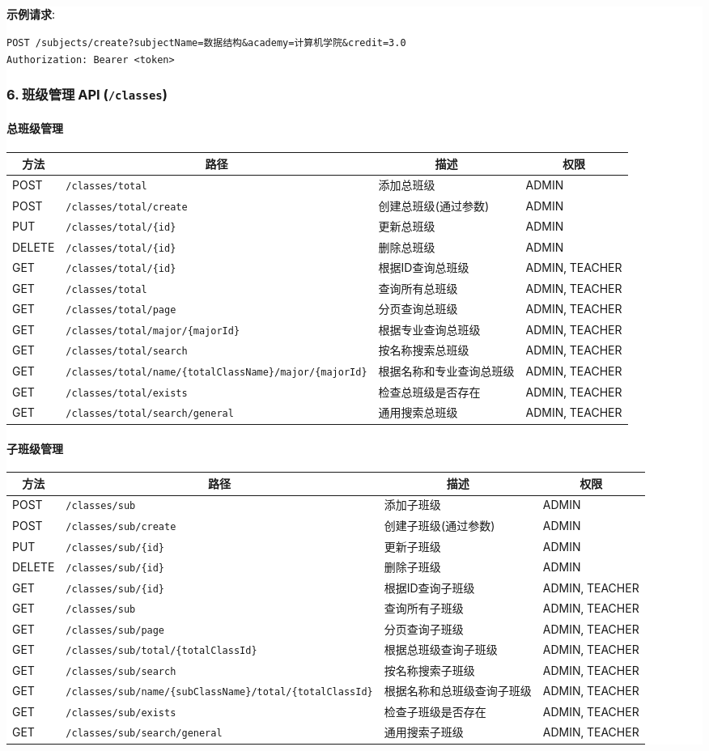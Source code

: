 **示例请求**:
```http
POST /subjects/create?subjectName=数据结构&academy=计算机学院&credit=3.0
Authorization: Bearer <token>
```

### 6. 班级管理 API (`/classes`)

#### 总班级管理
| 方法 | 路径 | 描述 | 权限 |
|------|------|------|------|
| POST | `/classes/total` | 添加总班级 | ADMIN |
| POST | `/classes/total/create` | 创建总班级(通过参数) | ADMIN |
| PUT | `/classes/total/{id}` | 更新总班级 | ADMIN |
| DELETE | `/classes/total/{id}` | 删除总班级 | ADMIN |
| GET | `/classes/total/{id}` | 根据ID查询总班级 | ADMIN, TEACHER |
| GET | `/classes/total` | 查询所有总班级 | ADMIN, TEACHER |
| GET | `/classes/total/page` | 分页查询总班级 | ADMIN, TEACHER |
| GET | `/classes/total/major/{majorId}` | 根据专业查询总班级 | ADMIN, TEACHER |
| GET | `/classes/total/search` | 按名称搜索总班级 | ADMIN, TEACHER |
| GET | `/classes/total/name/{totalClassName}/major/{majorId}` | 根据名称和专业查询总班级 | ADMIN, TEACHER |
| GET | `/classes/total/exists` | 检查总班级是否存在 | ADMIN, TEACHER |
| GET | `/classes/total/search/general` | 通用搜索总班级 | ADMIN, TEACHER |

#### 子班级管理
| 方法 | 路径 | 描述 | 权限 |
|------|------|------|------|
| POST | `/classes/sub` | 添加子班级 | ADMIN |
| POST | `/classes/sub/create` | 创建子班级(通过参数) | ADMIN |
| PUT | `/classes/sub/{id}` | 更新子班级 | ADMIN |
| DELETE | `/classes/sub/{id}` | 删除子班级 | ADMIN |
| GET | `/classes/sub/{id}` | 根据ID查询子班级 | ADMIN, TEACHER |
| GET | `/classes/sub` | 查询所有子班级 | ADMIN, TEACHER |
| GET | `/classes/sub/page` | 分页查询子班级 | ADMIN, TEACHER |
| GET | `/classes/sub/total/{totalClassId}` | 根据总班级查询子班级 | ADMIN, TEACHER |
| GET | `/classes/sub/search` | 按名称搜索子班级 | ADMIN, TEACHER |
| GET | `/classes/sub/name/{subClassName}/total/{totalClassId}` | 根据名称和总班级查询子班级 | ADMIN, TEACHER |
| GET | `/classes/sub/exists` | 检查子班级是否存在 | ADMIN, TEACHER |
| GET | `/classes/sub/search/general` | 通用搜索子班级 | ADMIN, TEACHER |
